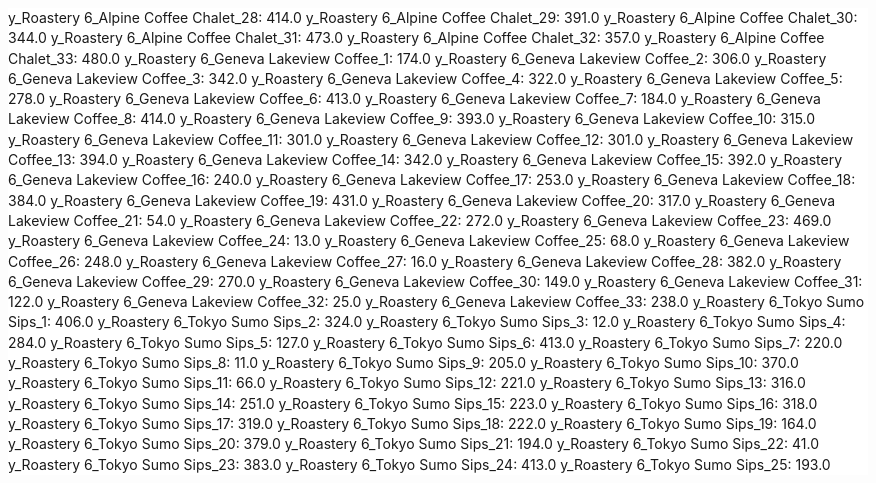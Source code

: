 y_Roastery 6_Alpine Coffee Chalet_28: 414.0
y_Roastery 6_Alpine Coffee Chalet_29: 391.0
y_Roastery 6_Alpine Coffee Chalet_30: 344.0
y_Roastery 6_Alpine Coffee Chalet_31: 473.0
y_Roastery 6_Alpine Coffee Chalet_32: 357.0
y_Roastery 6_Alpine Coffee Chalet_33: 480.0
y_Roastery 6_Geneva Lakeview Coffee_1: 174.0
y_Roastery 6_Geneva Lakeview Coffee_2: 306.0
y_Roastery 6_Geneva Lakeview Coffee_3: 342.0
y_Roastery 6_Geneva Lakeview Coffee_4: 322.0
y_Roastery 6_Geneva Lakeview Coffee_5: 278.0
y_Roastery 6_Geneva Lakeview Coffee_6: 413.0
y_Roastery 6_Geneva Lakeview Coffee_7: 184.0
y_Roastery 6_Geneva Lakeview Coffee_8: 414.0
y_Roastery 6_Geneva Lakeview Coffee_9: 393.0
y_Roastery 6_Geneva Lakeview Coffee_10: 315.0
y_Roastery 6_Geneva Lakeview Coffee_11: 301.0
y_Roastery 6_Geneva Lakeview Coffee_12: 301.0
y_Roastery 6_Geneva Lakeview Coffee_13: 394.0
y_Roastery 6_Geneva Lakeview Coffee_14: 342.0
y_Roastery 6_Geneva Lakeview Coffee_15: 392.0
y_Roastery 6_Geneva Lakeview Coffee_16: 240.0
y_Roastery 6_Geneva Lakeview Coffee_17: 253.0
y_Roastery 6_Geneva Lakeview Coffee_18: 384.0
y_Roastery 6_Geneva Lakeview Coffee_19: 431.0
y_Roastery 6_Geneva Lakeview Coffee_20: 317.0
y_Roastery 6_Geneva Lakeview Coffee_21: 54.0
y_Roastery 6_Geneva Lakeview Coffee_22: 272.0
y_Roastery 6_Geneva Lakeview Coffee_23: 469.0
y_Roastery 6_Geneva Lakeview Coffee_24: 13.0
y_Roastery 6_Geneva Lakeview Coffee_25: 68.0
y_Roastery 6_Geneva Lakeview Coffee_26: 248.0
y_Roastery 6_Geneva Lakeview Coffee_27: 16.0
y_Roastery 6_Geneva Lakeview Coffee_28: 382.0
y_Roastery 6_Geneva Lakeview Coffee_29: 270.0
y_Roastery 6_Geneva Lakeview Coffee_30: 149.0
y_Roastery 6_Geneva Lakeview Coffee_31: 122.0
y_Roastery 6_Geneva Lakeview Coffee_32: 25.0
y_Roastery 6_Geneva Lakeview Coffee_33: 238.0
y_Roastery 6_Tokyo Sumo Sips_1: 406.0
y_Roastery 6_Tokyo Sumo Sips_2: 324.0
y_Roastery 6_Tokyo Sumo Sips_3: 12.0
y_Roastery 6_Tokyo Sumo Sips_4: 284.0
y_Roastery 6_Tokyo Sumo Sips_5: 127.0
y_Roastery 6_Tokyo Sumo Sips_6: 413.0
y_Roastery 6_Tokyo Sumo Sips_7: 220.0
y_Roastery 6_Tokyo Sumo Sips_8: 11.0
y_Roastery 6_Tokyo Sumo Sips_9: 205.0
y_Roastery 6_Tokyo Sumo Sips_10: 370.0
y_Roastery 6_Tokyo Sumo Sips_11: 66.0
y_Roastery 6_Tokyo Sumo Sips_12: 221.0
y_Roastery 6_Tokyo Sumo Sips_13: 316.0
y_Roastery 6_Tokyo Sumo Sips_14: 251.0
y_Roastery 6_Tokyo Sumo Sips_15: 223.0
y_Roastery 6_Tokyo Sumo Sips_16: 318.0
y_Roastery 6_Tokyo Sumo Sips_17: 319.0
y_Roastery 6_Tokyo Sumo Sips_18: 222.0
y_Roastery 6_Tokyo Sumo Sips_19: 164.0
y_Roastery 6_Tokyo Sumo Sips_20: 379.0
y_Roastery 6_Tokyo Sumo Sips_21: 194.0
y_Roastery 6_Tokyo Sumo Sips_22: 41.0
y_Roastery 6_Tokyo Sumo Sips_23: 383.0
y_Roastery 6_Tokyo Sumo Sips_24: 413.0
y_Roastery 6_Tokyo Sumo Sips_25: 193.0